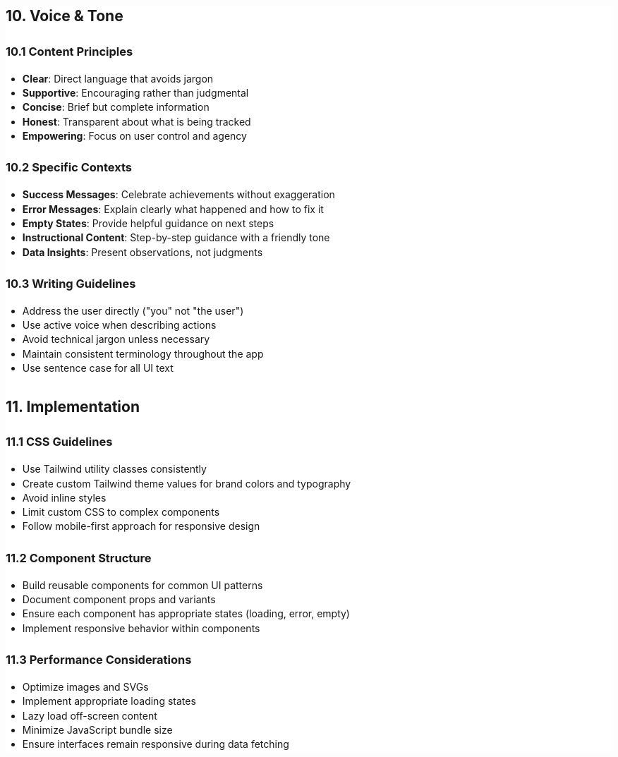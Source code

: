 ## 10. Voice & Tone

### 10.1 Content Principles

- **Clear**: Direct language that avoids jargon
- **Supportive**: Encouraging rather than judgmental
- **Concise**: Brief but complete information
- **Honest**: Transparent about what is being tracked
- **Empowering**: Focus on user control and agency

### 10.2 Specific Contexts

- **Success Messages**: Celebrate achievements without exaggeration
- **Error Messages**: Explain clearly what happened and how to fix it
- **Empty States**: Provide helpful guidance on next steps
- **Instructional Content**: Step-by-step guidance with a friendly tone
- **Data Insights**: Present observations, not judgments

### 10.3 Writing Guidelines

- Address the user directly ("you" not "the user")
- Use active voice when describing actions
- Avoid technical jargon unless necessary
- Maintain consistent terminology throughout the app
- Use sentence case for all UI text

## 11. Implementation

### 11.1 CSS Guidelines

- Use Tailwind utility classes consistently
- Create custom Tailwind theme values for brand colors and typography
- Avoid inline styles
- Limit custom CSS to complex components
- Follow mobile-first approach for responsive design

### 11.2 Component Structure

- Build reusable components for common UI patterns
- Document component props and variants
- Ensure each component has appropriate states (loading, error, empty)
- Implement responsive behavior within components

### 11.3 Performance Considerations

- Optimize images and SVGs
- Implement appropriate loading states
- Lazy load off-screen content
- Minimize JavaScript bundle size
- Ensure interfaces remain responsive during data fetching
